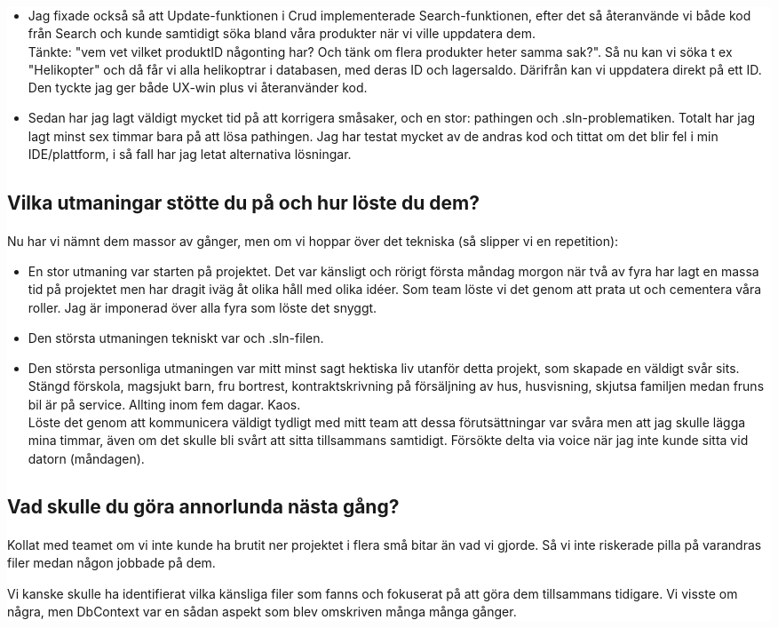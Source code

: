 - Jag fixade också så att Update-funktionen i Crud implementerade Search-funktionen, efter det så återanvände vi både kod från Search och kunde samtidigt söka bland våra produkter när vi ville uppdatera dem.  
Tänkte: "vem vet vilket produktID någonting har? Och tänk om flera produkter heter samma sak?". Så nu kan vi söka t ex "Helikopter" och då får vi alla helikoptrar i databasen, med deras ID och lagersaldo. Därifrån kan vi uppdatera direkt på ett ID. Den tyckte jag ger både UX-win plus vi återanvänder kod.
   
- Sedan har jag lagt väldigt mycket tid på att korrigera småsaker, och en stor: pathingen och .sln-problematiken. Totalt har jag lagt minst sex timmar bara på att lösa pathingen. Jag har testat mycket av de andras kod och tittat om det blir fel i min IDE/plattform, i så fall har jag letat alternativa lösningar.  
  
## Vilka utmaningar stötte du på och hur löste du dem?

Nu har vi nämnt dem massor av gånger, men om vi hoppar över det tekniska (så slipper vi en repetition):

- En stor utmaning var starten på projektet. Det var känsligt och rörigt första måndag morgon när två av fyra har lagt en massa tid på projektet men har dragit iväg åt olika håll med olika idéer. Som team löste vi det genom att prata ut och cementera våra roller. Jag är imponerad över alla fyra som löste det snyggt.  
  
- Den största utmaningen tekniskt var och .sln-filen.  

- Den största personliga utmaningen var mitt minst sagt hektiska liv utanför detta projekt, som skapade en väldigt svår sits. Stängd förskola, magsjukt barn, fru bortrest, kontraktskrivning på försäljning av hus, husvisning, skjutsa familjen medan fruns bil är på service. Allting inom fem dagar. Kaos.  
Löste det genom att kommunicera väldigt tydligt med mitt team att dessa förutsättningar var svåra men att jag skulle lägga mina timmar, även om det skulle bli svårt att sitta tillsammans samtidigt. Försökte delta via voice när jag inte kunde sitta vid datorn (måndagen).  
  
## Vad skulle du göra annorlunda nästa gång?

  Kollat med teamet om vi inte kunde ha brutit ner projektet i flera små bitar än vad vi gjorde. Så vi inte riskerade pilla på varandras filer medan någon jobbade på dem.
    
Vi kanske skulle ha identifierat vilka känsliga filer som fanns och fokuserat på att göra dem tillsammans tidigare. Vi visste om några, men DbContext var en sådan aspekt som blev omskriven många många gånger.  